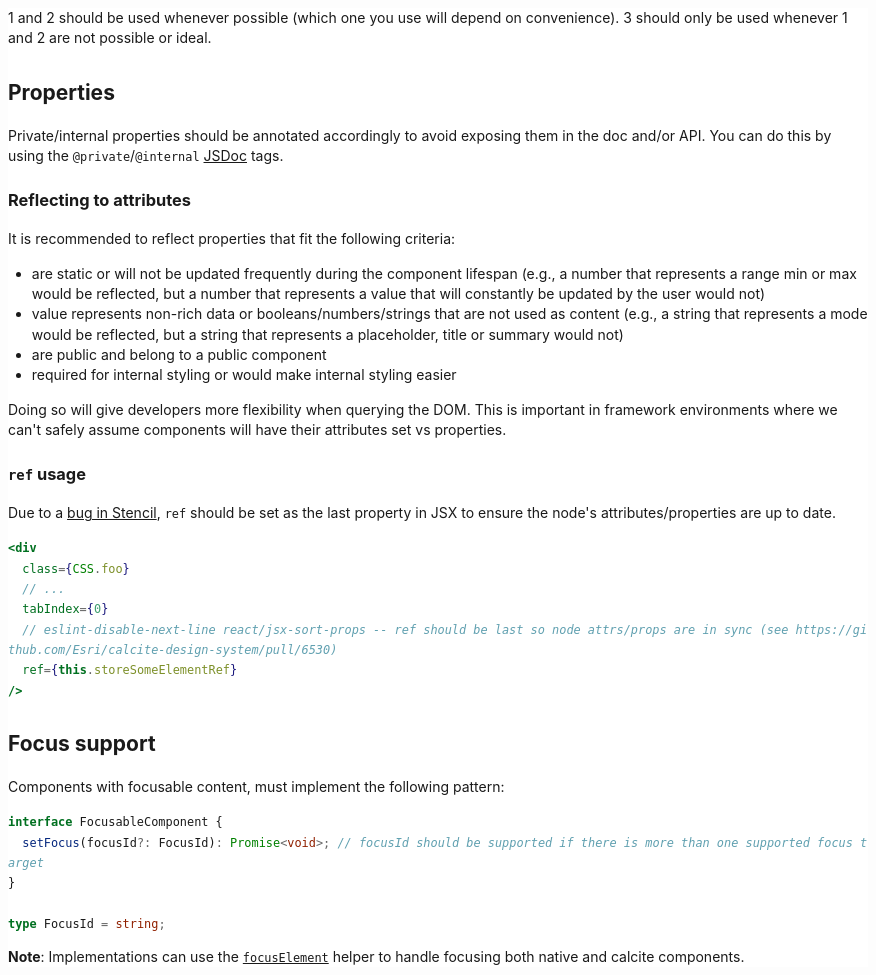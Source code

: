 1 and 2 should be used whenever possible (which one you use will depend on convenience). 3 should only be used whenever 1 and 2 are not possible or ideal.

## Properties

Private/internal properties should be annotated accordingly to avoid exposing them in the doc and/or API. You can do this by using the `@private`/`@internal` [JSDoc](https://jsdoc.app/) tags.

### Reflecting to attributes

It is recommended to reflect properties that fit the following criteria:

- are static or will not be updated frequently during the component lifespan (e.g., a number that represents a range min or max would be reflected, but a number that represents a value that will constantly be updated by the user would not)
- value represents non-rich data or booleans/numbers/strings that are not used as content (e.g., a string that represents a mode would be reflected, but a string that represents a placeholder, title or summary would not)
- are public and belong to a public component
- required for internal styling or would make internal styling easier

Doing so will give developers more flexibility when querying the DOM. This is important in framework environments where we can't safely assume components will have their attributes set vs properties.

### `ref` usage

Due to a [bug in Stencil](https://github.com/ionic-team/stencil/issues/4074), `ref` should be set as the last property in JSX to ensure the node's attributes/properties are up to date.

```jsx
<div
  class={CSS.foo}
  // ...
  tabIndex={0}
  // eslint-disable-next-line react/jsx-sort-props -- ref should be last so node attrs/props are in sync (see https://github.com/Esri/calcite-design-system/pull/6530)
  ref={this.storeSomeElementRef}
/>
```

## Focus support

Components with focusable content, must implement the following pattern:

```ts
interface FocusableComponent {
  setFocus(focusId?: FocusId): Promise<void>; // focusId should be supported if there is more than one supported focus target
}

type FocusId = string;
```

**Note**: Implementations can use the [`focusElement`](https://github.com/Esri/calcite-design-system/blob/f2bb61828f3da54b7dcb5fb1dade12b85d82331e/src/utils/dom.ts#L41-L47) helper to handle focusing both native and calcite components.
